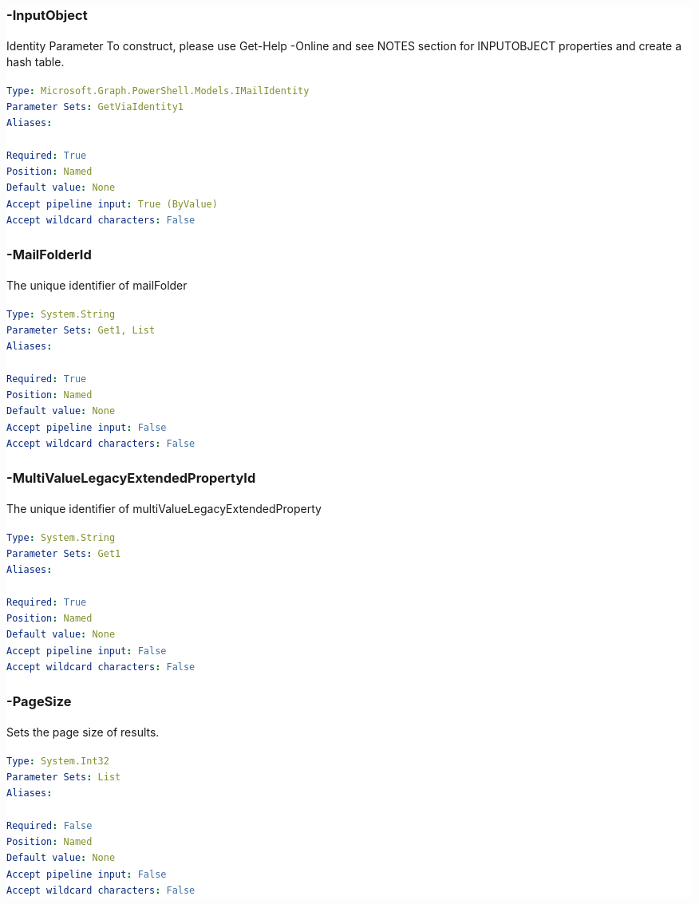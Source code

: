 ### -InputObject
Identity Parameter
To construct, please use Get-Help -Online and see NOTES section for INPUTOBJECT properties and create a hash table.

```yaml
Type: Microsoft.Graph.PowerShell.Models.IMailIdentity
Parameter Sets: GetViaIdentity1
Aliases:

Required: True
Position: Named
Default value: None
Accept pipeline input: True (ByValue)
Accept wildcard characters: False
```

### -MailFolderId
The unique identifier of mailFolder

```yaml
Type: System.String
Parameter Sets: Get1, List
Aliases:

Required: True
Position: Named
Default value: None
Accept pipeline input: False
Accept wildcard characters: False
```

### -MultiValueLegacyExtendedPropertyId
The unique identifier of multiValueLegacyExtendedProperty

```yaml
Type: System.String
Parameter Sets: Get1
Aliases:

Required: True
Position: Named
Default value: None
Accept pipeline input: False
Accept wildcard characters: False
```

### -PageSize
Sets the page size of results.

```yaml
Type: System.Int32
Parameter Sets: List
Aliases:

Required: False
Position: Named
Default value: None
Accept pipeline input: False
Accept wildcard characters: False
```
